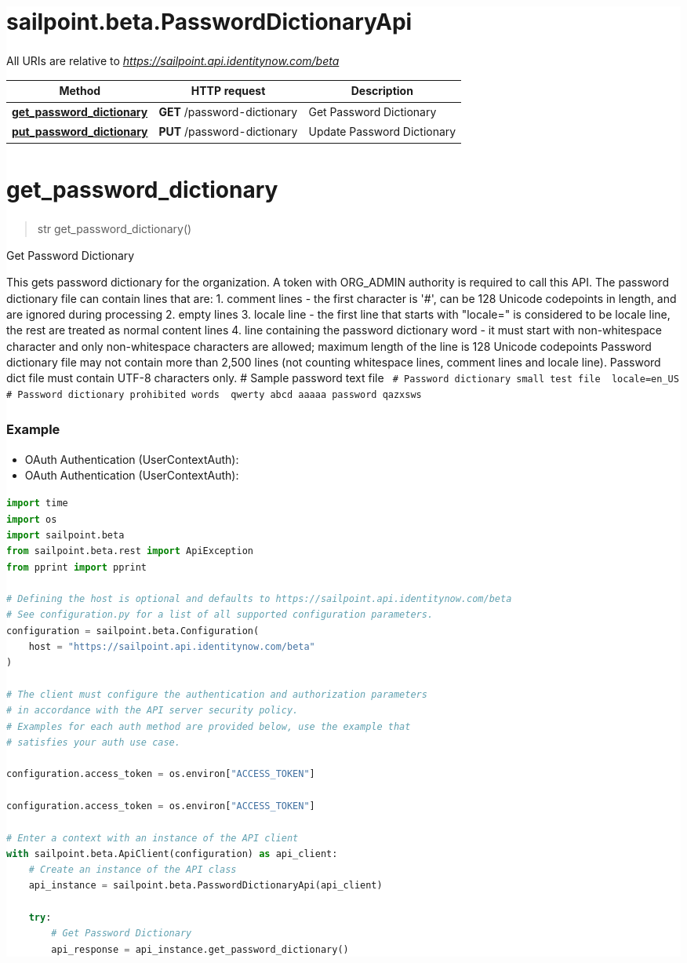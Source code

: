 # sailpoint.beta.PasswordDictionaryApi

All URIs are relative to *https://sailpoint.api.identitynow.com/beta*

Method | HTTP request | Description
------------- | ------------- | -------------
[**get_password_dictionary**](PasswordDictionaryApi.md#get_password_dictionary) | **GET** /password-dictionary | Get Password Dictionary
[**put_password_dictionary**](PasswordDictionaryApi.md#put_password_dictionary) | **PUT** /password-dictionary | Update Password Dictionary


# **get_password_dictionary**
> str get_password_dictionary()

Get Password Dictionary

This gets password dictionary for the organization. A token with ORG_ADMIN authority is required to call this API. The password dictionary file can contain lines that are: 1. comment lines - the first character is '#', can be 128 Unicode codepoints in length, and are ignored during processing 2. empty lines 3. locale line - the first line that starts with \"locale=\" is considered to be locale line, the rest are treated as normal content lines 4. line containing the password dictionary word - it must start with non-whitespace character and only non-whitespace characters are allowed;         maximum length of the line is 128 Unicode codepoints   Password dictionary file may not contain more than 2,500 lines (not counting whitespace lines, comment lines and locale line).   Password dict file must contain UTF-8 characters only.  # Sample password text file  ```  # Password dictionary small test file  locale=en_US  # Password dictionary prohibited words  qwerty abcd aaaaa password qazxsws  ```

### Example

* OAuth Authentication (UserContextAuth):
* OAuth Authentication (UserContextAuth):

```python
import time
import os
import sailpoint.beta
from sailpoint.beta.rest import ApiException
from pprint import pprint

# Defining the host is optional and defaults to https://sailpoint.api.identitynow.com/beta
# See configuration.py for a list of all supported configuration parameters.
configuration = sailpoint.beta.Configuration(
    host = "https://sailpoint.api.identitynow.com/beta"
)

# The client must configure the authentication and authorization parameters
# in accordance with the API server security policy.
# Examples for each auth method are provided below, use the example that
# satisfies your auth use case.

configuration.access_token = os.environ["ACCESS_TOKEN"]

configuration.access_token = os.environ["ACCESS_TOKEN"]

# Enter a context with an instance of the API client
with sailpoint.beta.ApiClient(configuration) as api_client:
    # Create an instance of the API class
    api_instance = sailpoint.beta.PasswordDictionaryApi(api_client)

    try:
        # Get Password Dictionary
        api_response = api_instance.get_password_dictionary()
```